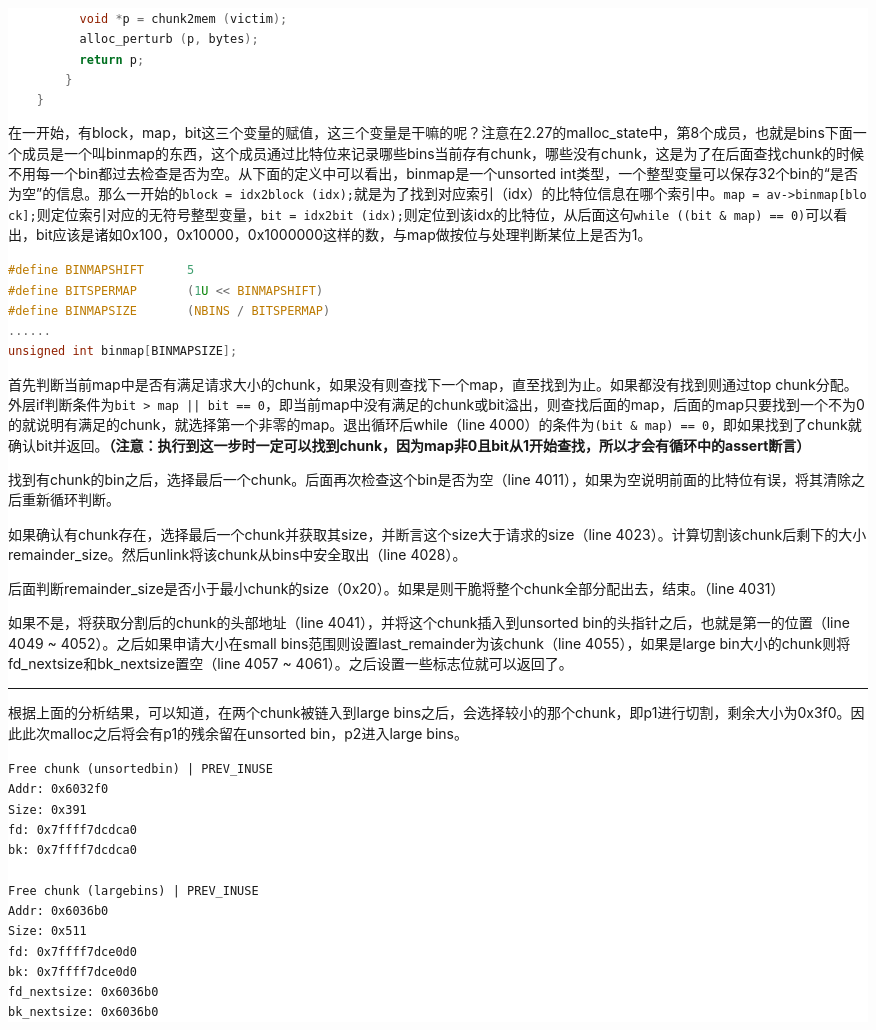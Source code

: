 ```C
          void *p = chunk2mem (victim);
          alloc_perturb (p, bytes);
          return p;
        }
    }
```

在一开始，有block，map，bit这三个变量的赋值，这三个变量是干嘛的呢？注意在2.27的malloc_state中，第8个成员，也就是bins下面一个成员是一个叫binmap的东西，这个成员通过比特位来记录哪些bins当前存有chunk，哪些没有chunk，这是为了在后面查找chunk的时候不用每一个bin都过去检查是否为空。从下面的定义中可以看出，binmap是一个unsorted int类型，一个整型变量可以保存32个bin的“是否为空”的信息。那么一开始的``block = idx2block (idx);``就是为了找到对应索引（idx）的比特位信息在哪个索引中。``map = av->binmap[block];``则定位索引对应的无符号整型变量，``bit = idx2bit (idx);``则定位到该idx的比特位，从后面这句``while ((bit & map) == 0)``可以看出，bit应该是诸如0x100，0x10000，0x1000000这样的数，与map做按位与处理判断某位上是否为1。

```C
#define BINMAPSHIFT      5
#define BITSPERMAP       (1U << BINMAPSHIFT)
#define BINMAPSIZE       (NBINS / BITSPERMAP)
......
unsigned int binmap[BINMAPSIZE];
```

首先判断当前map中是否有满足请求大小的chunk，如果没有则查找下一个map，直至找到为止。如果都没有找到则通过top chunk分配。外层if判断条件为``bit > map || bit == 0``，即当前map中没有满足的chunk或bit溢出，则查找后面的map，后面的map只要找到一个不为0的就说明有满足的chunk，就选择第一个非零的map。退出循环后while（line 4000）的条件为``(bit & map) == 0``，即如果找到了chunk就确认bit并返回。**（注意：执行到这一步时一定可以找到chunk，因为map非0且bit从1开始查找，所以才会有循环中的assert断言）**

找到有chunk的bin之后，选择最后一个chunk。后面再次检查这个bin是否为空（line 4011），如果为空说明前面的比特位有误，将其清除之后重新循环判断。

如果确认有chunk存在，选择最后一个chunk并获取其size，并断言这个size大于请求的size（line 4023）。计算切割该chunk后剩下的大小remainder_size。然后unlink将该chunk从bins中安全取出（line 4028）。

后面判断remainder_size是否小于最小chunk的size（0x20）。如果是则干脆将整个chunk全部分配出去，结束。（line 4031）

如果不是，将获取分割后的chunk的头部地址（line 4041），并将这个chunk插入到unsorted bin的头指针之后，也就是第一的位置（line 4049 \~ 4052）。之后如果申请大小在small bins范围则设置last_remainder为该chunk（line 4055），如果是large bin大小的chunk则将fd_nextsize和bk_nextsize置空（line 4057 \~ 4061）。之后设置一些标志位就可以返回了。

---

根据上面的分析结果，可以知道，在两个chunk被链入到large bins之后，会选择较小的那个chunk，即p1进行切割，剩余大小为0x3f0。因此此次malloc之后将会有p1的残余留在unsorted bin，p2进入large bins。

```
Free chunk (unsortedbin) | PREV_INUSE
Addr: 0x6032f0
Size: 0x391
fd: 0x7ffff7dcdca0
bk: 0x7ffff7dcdca0

Free chunk (largebins) | PREV_INUSE
Addr: 0x6036b0
Size: 0x511
fd: 0x7ffff7dce0d0
bk: 0x7ffff7dce0d0
fd_nextsize: 0x6036b0
bk_nextsize: 0x6036b0
```
